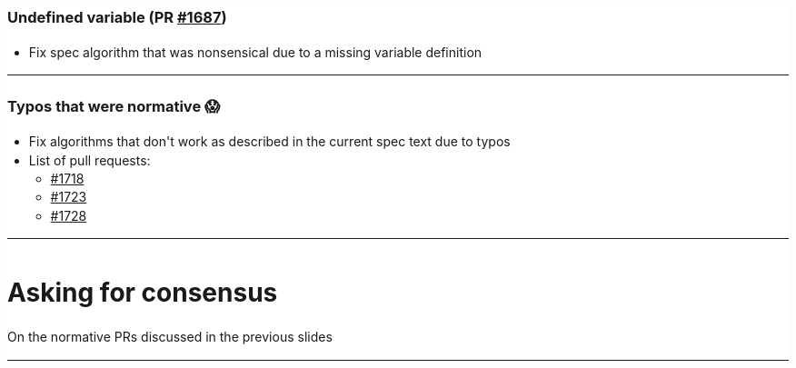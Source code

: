 


### Undefined variable (PR [#1687](https://github.com/tc39/proposal-temporal/pull/1687))

- Fix spec algorithm that was nonsensical due to a missing variable definition

---



### Typos that were normative 😱

- Fix algorithms that don't work as described in the current spec text due to typos
- List of pull requests:
  - [#1718](https://github.com/tc39/proposal-temporal/pull/1718)
  - [#1723](https://github.com/tc39/proposal-temporal/pull/1723)
  - [#1728](https://github.com/tc39/proposal-temporal/pull/1728)

---



# Asking for consensus

On the normative PRs discussed in the previous slides

---
